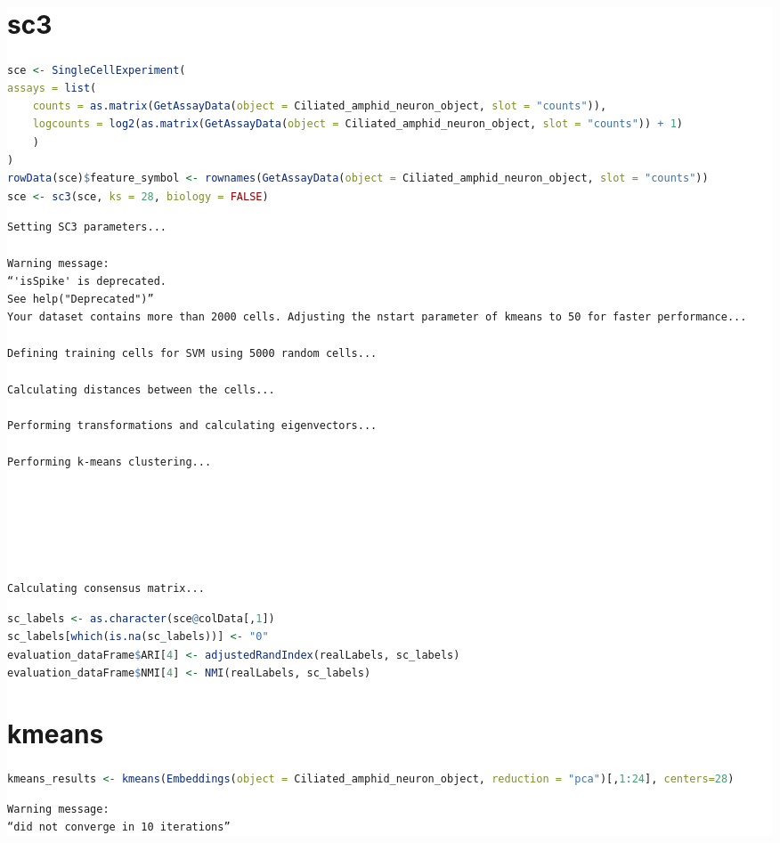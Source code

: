 
# sc3


```R
sce <- SingleCellExperiment(
assays = list(
    counts = as.matrix(GetAssayData(object = Ciliated_amphid_neuron_object, slot = "counts")),
    logcounts = log2(as.matrix(GetAssayData(object = Ciliated_amphid_neuron_object, slot = "counts")) + 1)
    )
)
rowData(sce)$feature_symbol <- rownames(GetAssayData(object = Ciliated_amphid_neuron_object, slot = "counts"))
sce <- sc3(sce, ks = 28, biology = FALSE)
```

    Setting SC3 parameters...
    
    Warning message:
    “'isSpike' is deprecated.
    See help("Deprecated")”
    Your dataset contains more than 2000 cells. Adjusting the nstart parameter of kmeans to 50 for faster performance...
    
    Defining training cells for SVM using 5000 random cells...
    
    Calculating distances between the cells...
    
    Performing transformations and calculating eigenvectors...
    
    Performing k-means clustering...
    


    


    Calculating consensus matrix...
    



```R
sc_labels <- as.character(sce@colData[,1])
sc_labels[which(is.na(sc_labels))] <- "0"
evaluation_dataFrame$ARI[4] <- adjustedRandIndex(realLabels, sc_labels)
evaluation_dataFrame$NMI[4] <- NMI(realLabels, sc_labels)  
```

# kmeans


```R
kmeans_results <- kmeans(Embeddings(object = Ciliated_amphid_neuron_object, reduction = "pca")[,1:24], centers=28)
```

    Warning message:
    “did not converge in 10 iterations”
